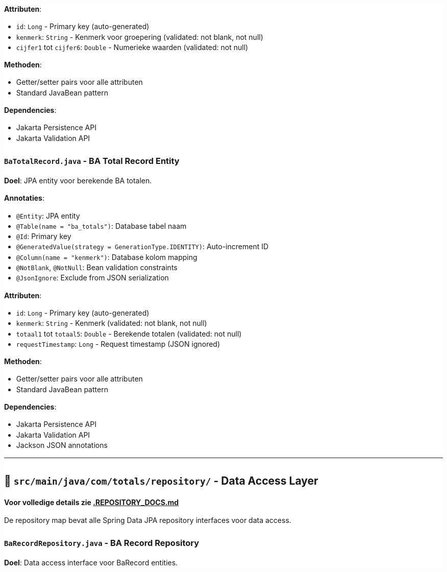 **Attributen**:
- `id`: `Long` - Primary key (auto-generated)
- `kenmerk`: `String` - Kenmerk voor groepering (validated: not blank, not null)
- `cijfer1` tot `cijfer6`: `Double` - Numerieke waarden (validated: not null)

**Methoden**:
- Getter/setter pairs voor alle attributen
- Standard JavaBean pattern

**Dependencies**:
- Jakarta Persistence API
- Jakarta Validation API

### `BaTotalRecord.java` - BA Total Record Entity

**Doel**: JPA entity voor berekende BA totalen.

**Annotaties**:
- `@Entity`: JPA entity
- `@Table(name = "ba_totals")`: Database tabel naam
- `@Id`: Primary key
- `@GeneratedValue(strategy = GenerationType.IDENTITY)`: Auto-increment ID
- `@Column(name = "kenmerk")`: Database kolom mapping
- `@NotBlank`, `@NotNull`: Bean validation constraints
- `@JsonIgnore`: Exclude from JSON serialization

**Attributen**:
- `id`: `Long` - Primary key (auto-generated)
- `kenmerk`: `String` - Kenmerk (validated: not blank, not null)
- `totaal1` tot `totaal5`: `Double` - Berekende totalen (validated: not null)
- `requestTimestamp`: `Long` - Request timestamp (JSON ignored)

**Methoden**:
- Getter/setter pairs voor alle attributen
- Standard JavaBean pattern

**Dependencies**:
- Jakarta Persistence API
- Jakarta Validation API
- Jackson JSON annotations

---

## 📁 `src/main/java/com/totals/repository/` - Data Access Layer

**Voor volledige details zie [.REPOSITORY_DOCS.md](src/main/java/com/totals/repository/.REPOSITORY_DOCS.md)**

De repository map bevat alle Spring Data JPA repository interfaces voor data access.

### `BaRecordRepository.java` - BA Record Repository

**Doel**: Data access interface voor BaRecord entities.
